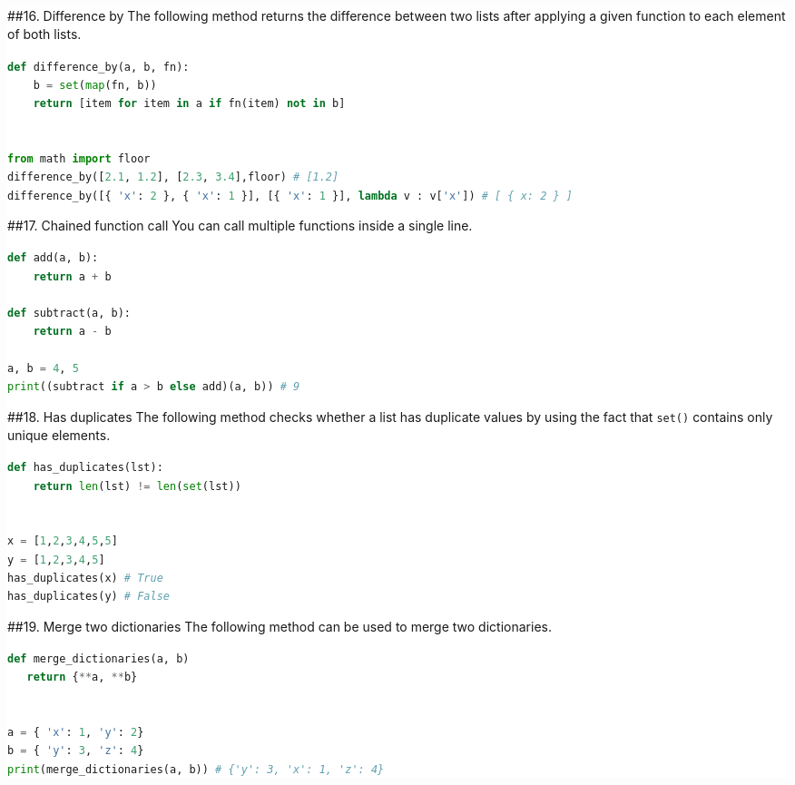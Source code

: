 ##16. Difference by
The following method returns the difference between two lists after applying a given function to each element of both lists.

```python
def difference_by(a, b, fn):
    b = set(map(fn, b))
    return [item for item in a if fn(item) not in b]


from math import floor
difference_by([2.1, 1.2], [2.3, 3.4],floor) # [1.2]
difference_by([{ 'x': 2 }, { 'x': 1 }], [{ 'x': 1 }], lambda v : v['x']) # [ { x: 2 } ]
```

##17. Chained function call
You can call multiple functions inside a single line.

```python
def add(a, b):
    return a + b

def subtract(a, b):
    return a - b

a, b = 4, 5
print((subtract if a > b else add)(a, b)) # 9
```

##18. Has duplicates
The following method checks whether a list has duplicate values by using the fact that `set()` contains only unique elements.

```python
def has_duplicates(lst):
    return len(lst) != len(set(lst))


x = [1,2,3,4,5,5]
y = [1,2,3,4,5]
has_duplicates(x) # True
has_duplicates(y) # False
```
##19. Merge two dictionaries
The following method can be used to merge two dictionaries.

```python
def merge_dictionaries(a, b)
   return {**a, **b}


a = { 'x': 1, 'y': 2}
b = { 'y': 3, 'z': 4}
print(merge_dictionaries(a, b)) # {'y': 3, 'x': 1, 'z': 4}
```
